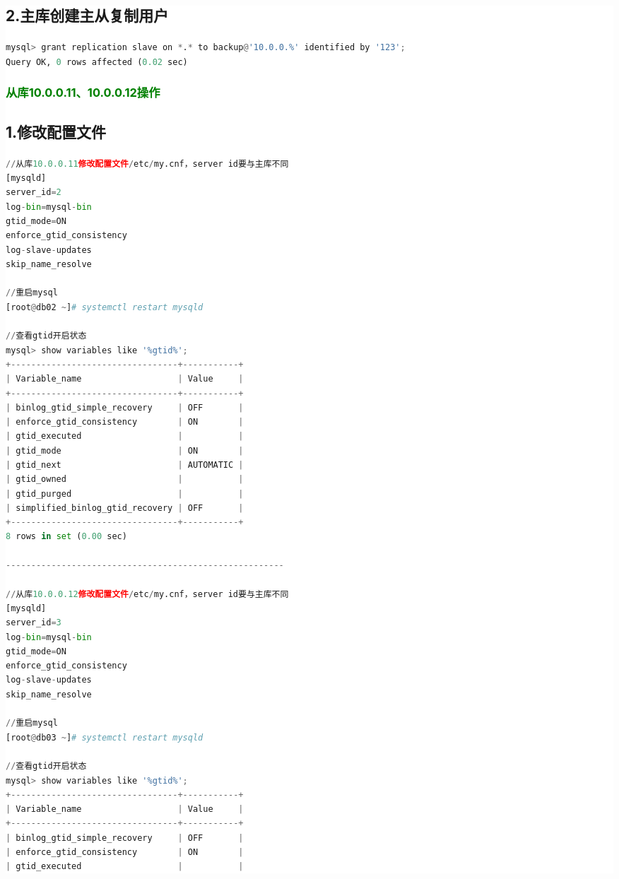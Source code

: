 

## 2.主库创建主从复制用户

```python
mysql> grant replication slave on *.* to backup@'10.0.0.%' identified by '123';
Query OK, 0 rows affected (0.02 sec)
```



<h3 style=color:green>从库10.0.0.11、10.0.0.12操作</h3>

## 1.修改配置文件

```python
//从库10.0.0.11修改配置文件/etc/my.cnf，server id要与主库不同
[mysqld]
server_id=2
log-bin=mysql-bin
gtid_mode=ON
enforce_gtid_consistency
log-slave-updates
skip_name_resolve

//重启mysql
[root@db02 ~]# systemctl restart mysqld

//查看gtid开启状态
mysql> show variables like '%gtid%';
+---------------------------------+-----------+
| Variable_name                   | Value     |
+---------------------------------+-----------+
| binlog_gtid_simple_recovery     | OFF       |
| enforce_gtid_consistency        | ON        |
| gtid_executed                   |           |
| gtid_mode                       | ON        |
| gtid_next                       | AUTOMATIC |
| gtid_owned                      |           |
| gtid_purged                     |           |
| simplified_binlog_gtid_recovery | OFF       |
+---------------------------------+-----------+
8 rows in set (0.00 sec)

-------------------------------------------------------

//从库10.0.0.12修改配置文件/etc/my.cnf，server id要与主库不同
[mysqld]
server_id=3
log-bin=mysql-bin
gtid_mode=ON
enforce_gtid_consistency
log-slave-updates
skip_name_resolve

//重启mysql
[root@db03 ~]# systemctl restart mysqld

//查看gtid开启状态
mysql> show variables like '%gtid%';
+---------------------------------+-----------+
| Variable_name                   | Value     |
+---------------------------------+-----------+
| binlog_gtid_simple_recovery     | OFF       |
| enforce_gtid_consistency        | ON        |
| gtid_executed                   |           |
```